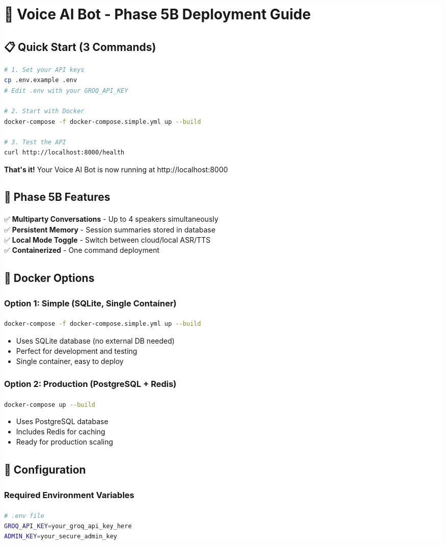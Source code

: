 # 🚀 Voice AI Bot - Phase 5B Deployment Guide

## 📋 Quick Start (3 Commands)

```bash
# 1. Set your API keys
cp .env.example .env
# Edit .env with your GROQ_API_KEY

# 2. Start with Docker
docker-compose -f docker-compose.simple.yml up --build

# 3. Test the API
curl http://localhost:8000/health
```

**That's it!** Your Voice AI Bot is now running at http://localhost:8000

## 🎯 Phase 5B Features

✅ **Multiparty Conversations** - Up to 4 speakers simultaneously  
✅ **Persistent Memory** - Session summaries stored in database  
✅ **Local Mode Toggle** - Switch between cloud/local ASR/TTS  
✅ **Containerized** - One command deployment  

## 🐳 Docker Options

### Option 1: Simple (SQLite, Single Container)
```bash
docker-compose -f docker-compose.simple.yml up --build
```
- Uses SQLite database (no external DB needed)
- Perfect for development and testing
- Single container, easy to deploy

### Option 2: Production (PostgreSQL + Redis)
```bash
docker-compose up --build
```
- Uses PostgreSQL database
- Includes Redis for caching
- Ready for production scaling

## 🔧 Configuration

### Required Environment Variables
```bash
# .env file
GROQ_API_KEY=your_groq_api_key_here
ADMIN_KEY=your_secure_admin_key
```
